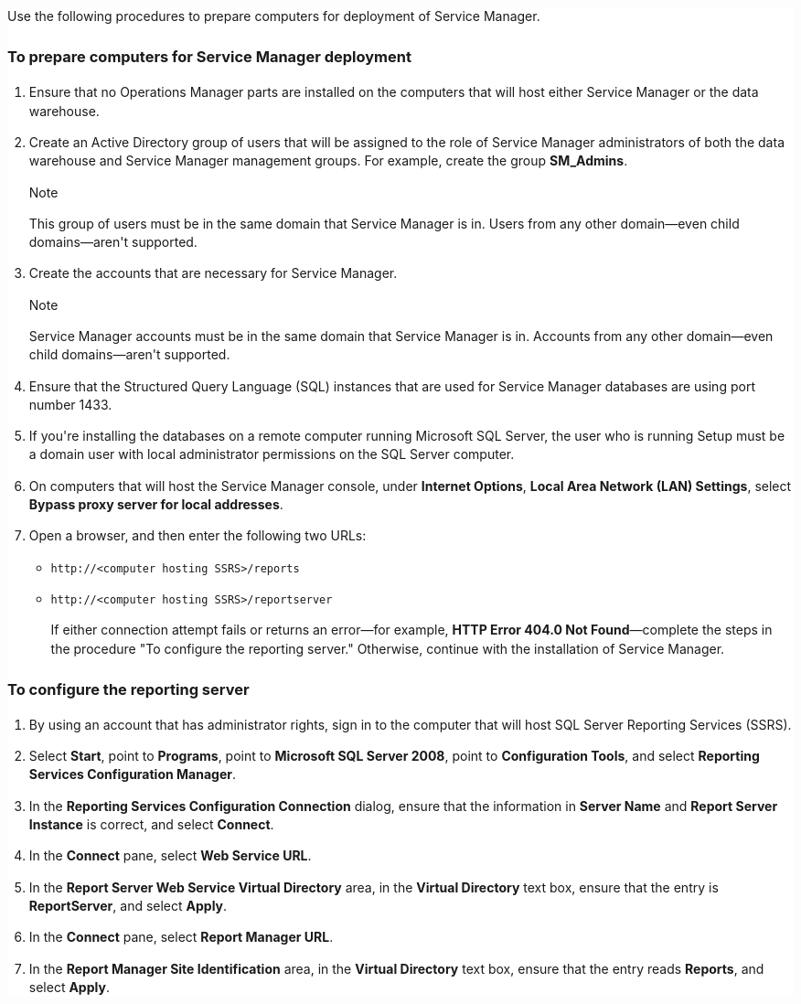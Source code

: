 
Use the following procedures to prepare computers for deployment of Service Manager.  

### To prepare computers for Service Manager deployment  

1. Ensure that no Operations Manager parts are installed on the computers that will host either Service Manager or the data warehouse.  
2. Create an Active Directory group of users that will be assigned to the role of Service Manager administrators of both the data warehouse and Service Manager management groups. For example, create the group **SM\_Admins**.  

   > [!NOTE]  
   >  This group of users must be in the same domain that Service Manager is in. Users from any other domain—even child domains—aren't supported.  

3. Create the accounts that are necessary for Service Manager.

   > [!NOTE]  
   >  Service Manager accounts must be in the same domain that Service Manager is in. Accounts from any other domain—even child domains—aren't supported.  

4. Ensure that the Structured Query Language \(SQL\) instances that are used for Service Manager databases are using port number 1433.
5. If you're installing the databases on a remote computer running Microsoft SQL Server, the user who is running Setup must be a domain user with local administrator permissions on the SQL Server computer.  
6. On computers that will host the Service Manager console, under **Internet Options**, **Local Area Network \(LAN\) Settings**, select **Bypass proxy server for local addresses**.  
7. Open a browser, and then enter the following two URLs:  

   - `http://<computer hosting SSRS>/reports`  

   - `http://<computer hosting SSRS>/reportserver`  

     If either connection attempt fails or returns an error—for example, **HTTP Error 404.0 Not Found**—complete the steps in the procedure "To configure the reporting server." Otherwise, continue with the installation of Service Manager.  

### To configure the reporting server  

1.  By using an account that has administrator rights, sign in to the computer that will host SQL Server Reporting Services \(SSRS\).  

2.  Select **Start**, point to **Programs**, point to **Microsoft SQL Server 2008**, point to **Configuration Tools**, and select **Reporting Services Configuration Manager**.  

3.  In the **Reporting Services Configuration Connection** dialog, ensure that the information in **Server Name** and **Report Server Instance** is correct, and select **Connect**.  

4.  In the **Connect** pane, select **Web Service URL**.  

5.  In the **Report Server Web Service Virtual Directory** area, in the **Virtual Directory** text box, ensure that the entry is **ReportServer**, and select **Apply**.  

6.  In the **Connect** pane, select **Report Manager URL**.  

7.  In the **Report Manager Site Identification** area, in the **Virtual Directory** text box, ensure that the entry reads **Reports**, and select **Apply**.  
